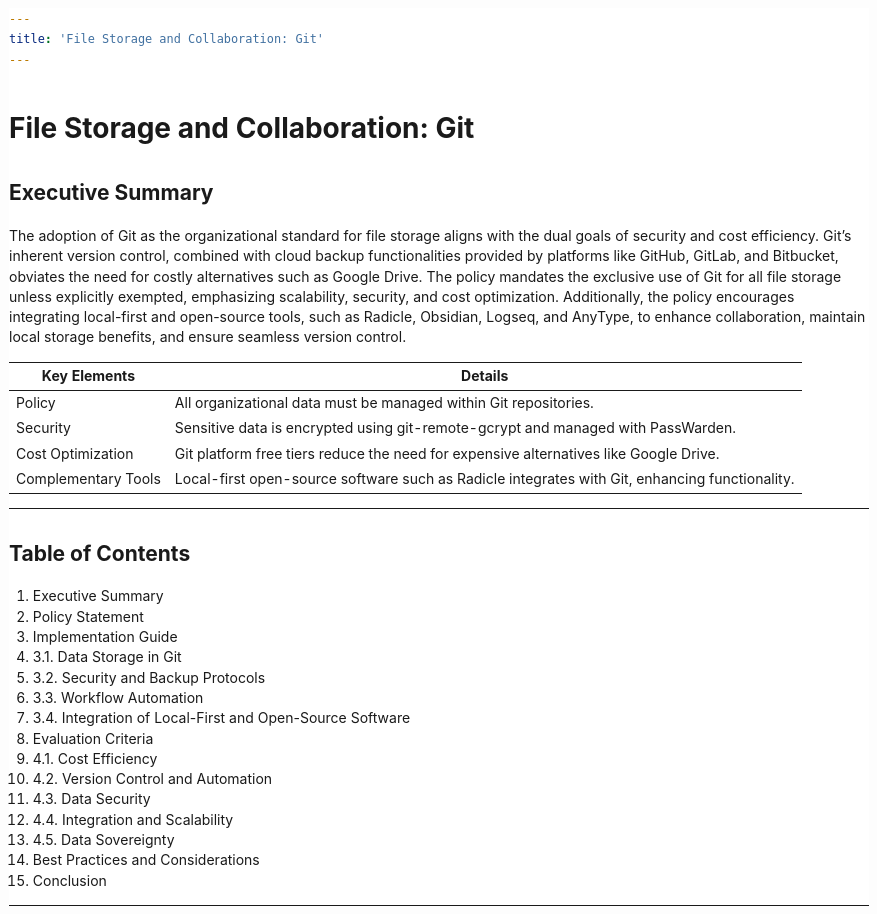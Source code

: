 ```yaml
---
title: 'File Storage and Collaboration: Git'
---
```


# File Storage and Collaboration: Git

## Executive Summary

The adoption of Git as the organizational standard for file storage aligns with the dual goals of security and cost efficiency. Git’s inherent version control, combined with cloud backup functionalities provided by platforms like GitHub, GitLab, and Bitbucket, obviates the need for costly alternatives such as Google Drive. The policy mandates the exclusive use of Git for all file storage unless explicitly exempted, emphasizing scalability, security, and cost optimization. Additionally, the policy encourages integrating local-first and open-source tools, such as Radicle, Obsidian, Logseq, and AnyType, to enhance collaboration, maintain local storage benefits, and ensure seamless version control.


| Key Elements        | Details                                                                                        |
| ------------------- | ---------------------------------------------------------------------------------------------- |
| Policy              | All organizational data must be managed within Git repositories.                               |
| Security            | Sensitive data is encrypted using git-remote-gcrypt and managed with PassWarden.               |
| Cost Optimization   | Git platform free tiers reduce the need for expensive alternatives like Google Drive.          |
| Complementary Tools | Local-first open-source software such as Radicle integrates with Git, enhancing functionality. |

***

## Table of Contents

1. Executive Summary
2. Policy Statement
3. Implementation Guide
4. 3.1. Data Storage in Git
5. 3.2. Security and Backup Protocols
6. 3.3. Workflow Automation
7. 3.4. Integration of Local-First and Open-Source Software
8. Evaluation Criteria
9. 4.1. Cost Efficiency
10. 4.2. Version Control and Automation
11. 4.3. Data Security
12. 4.4. Integration and Scalability
13. 4.5. Data Sovereignty
14. Best Practices and Considerations
15. Conclusion

***
